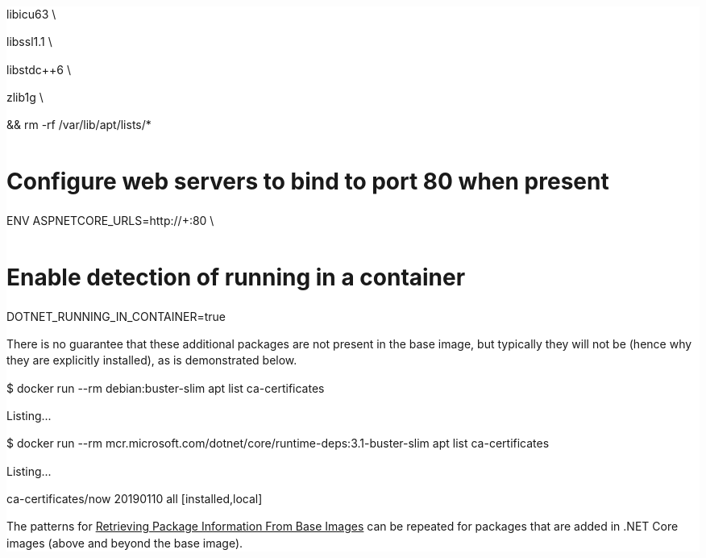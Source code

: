 libicu63 \

libssl1.1 \

libstdc++6 \

zlib1g \

&& rm -rf /var/lib/apt/lists/*

# Configure web servers to bind to port 80 when present

ENV ASPNETCORE_URLS=http://+:80 \

# Enable detection of running in a container

DOTNET_RUNNING_IN_CONTAINER=true

There is no guarantee that these additional packages are not present in the base image, but typically they will not be (hence why they are explicitly installed), as is demonstrated below.

$ docker run --rm debian:buster-slim apt list ca-certificates

Listing...

$ docker run --rm mcr.microsoft.com/dotnet/core/runtime-deps:3.1-buster-slim apt list ca-certificates

Listing...

ca-certificates/now 20190110 all [installed,local]

The patterns for [Retrieving Package Information From Base Images](https://github.com/microsoft/oss-law-central/blob/master/image-artifact-details.md#retrieving-package-information-from-base-images) can be repeated for packages that are added in .NET Core images (above and beyond the base image).